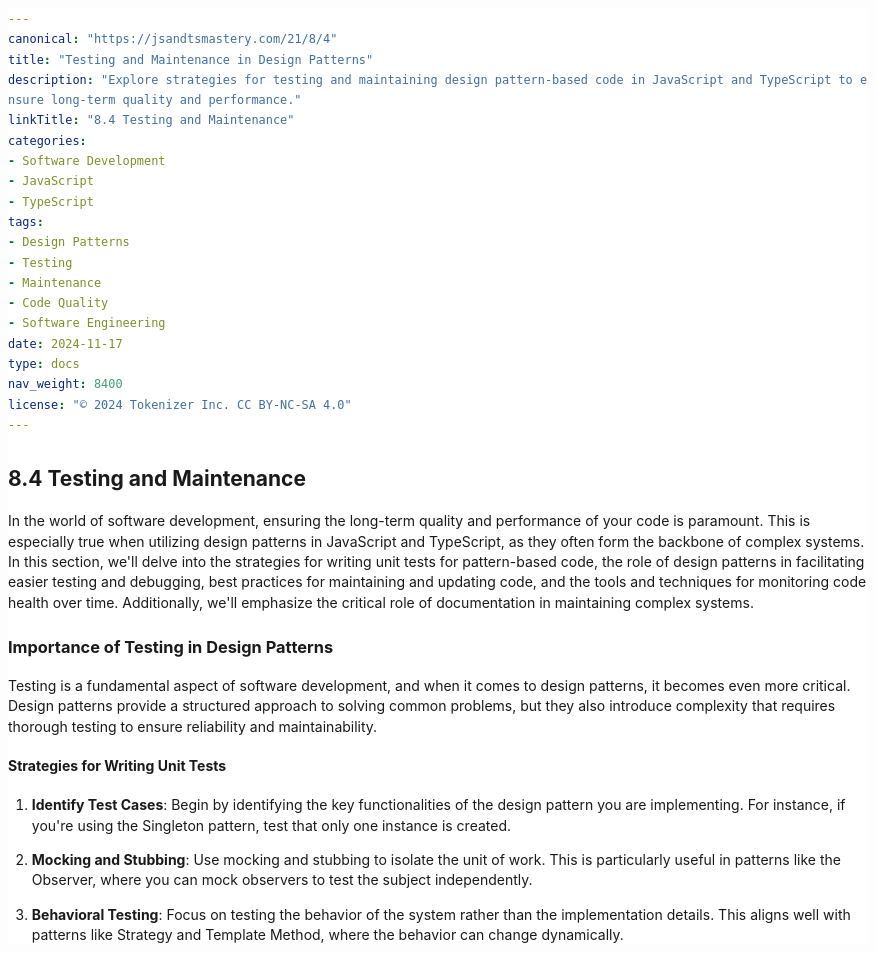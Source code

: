 ```yaml
---
canonical: "https://jsandtsmastery.com/21/8/4"
title: "Testing and Maintenance in Design Patterns"
description: "Explore strategies for testing and maintaining design pattern-based code in JavaScript and TypeScript to ensure long-term quality and performance."
linkTitle: "8.4 Testing and Maintenance"
categories:
- Software Development
- JavaScript
- TypeScript
tags:
- Design Patterns
- Testing
- Maintenance
- Code Quality
- Software Engineering
date: 2024-11-17
type: docs
nav_weight: 8400
license: "© 2024 Tokenizer Inc. CC BY-NC-SA 4.0"
---
```


## 8.4 Testing and Maintenance

In the world of software development, ensuring the long-term quality and performance of your code is paramount. This is especially true when utilizing design patterns in JavaScript and TypeScript, as they often form the backbone of complex systems. In this section, we'll delve into the strategies for writing unit tests for pattern-based code, the role of design patterns in facilitating easier testing and debugging, best practices for maintaining and updating code, and the tools and techniques for monitoring code health over time. Additionally, we'll emphasize the critical role of documentation in maintaining complex systems.

### Importance of Testing in Design Patterns

Testing is a fundamental aspect of software development, and when it comes to design patterns, it becomes even more critical. Design patterns provide a structured approach to solving common problems, but they also introduce complexity that requires thorough testing to ensure reliability and maintainability.

#### Strategies for Writing Unit Tests

1. **Identify Test Cases**: Begin by identifying the key functionalities of the design pattern you are implementing. For instance, if you're using the Singleton pattern, test that only one instance is created.

2. **Mocking and Stubbing**: Use mocking and stubbing to isolate the unit of work. This is particularly useful in patterns like the Observer, where you can mock observers to test the subject independently.

3. **Behavioral Testing**: Focus on testing the behavior of the system rather than the implementation details. This aligns well with patterns like Strategy and Template Method, where the behavior can change dynamically.
